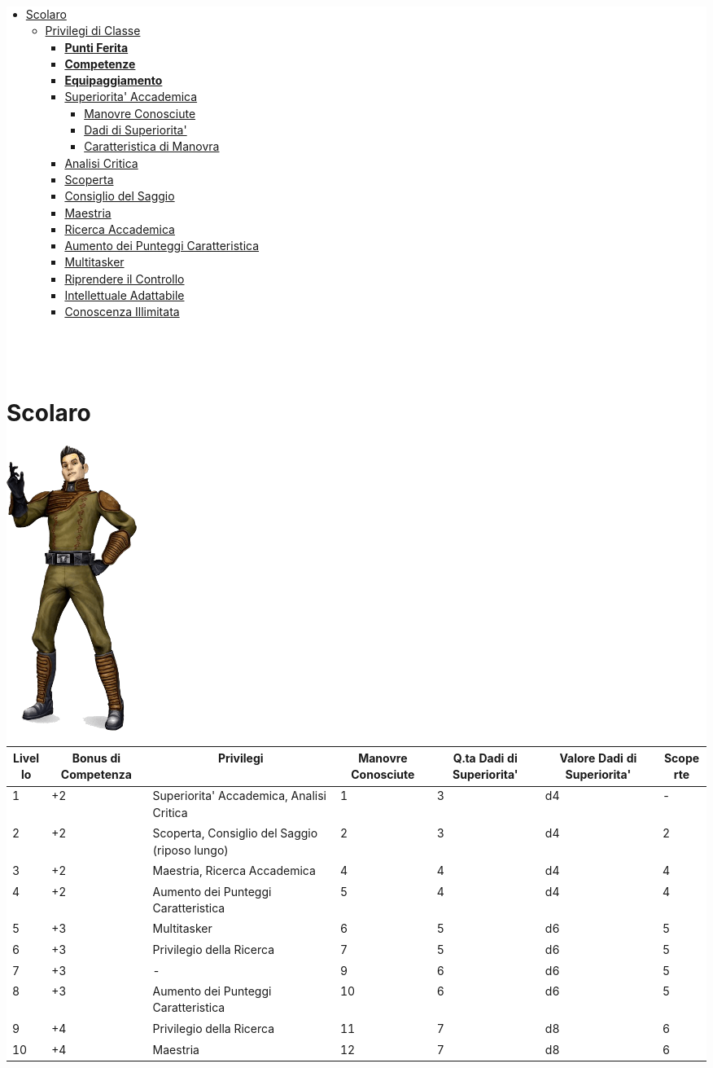 - [Scolaro](#scolaro)
  - [Privilegi di Classe](#privilegi-di-classe)
    - [**Punti Ferita**](#punti-ferita)
    - [**Competenze**](#competenze)
    - [**Equipaggiamento**](#equipaggiamento)
    - [Superiorita' Accademica](#superiorita-accademica)
      - [Manovre Conosciute](#manovre-conosciute)
      - [Dadi di Superiorita'](#dadi-di-superiorita)
      - [Caratteristica di Manovra](#caratteristica-di-manovra)
    - [Analisi Critica](#analisi-critica)
    - [Scoperta](#scoperta)
    - [Consiglio del Saggio](#consiglio-del-saggio)
    - [Maestria](#maestria)
    - [Ricerca Accademica](#ricerca-accademica)
    - [Aumento dei Punteggi Caratteristica](#aumento-dei-punteggi-caratteristica)
    - [Multitasker](#multitasker)
    - [Riprendere il Controllo](#riprendere-il-controllo)
    - [Intellettuale Adattabile](#intellettuale-adattabile)
    - [Conoscenza Illimitata](#conoscenza-illimitata)

</br>
</br>

# Scolaro

![](scholar_01.png)

|Livello|Bonus di Competenza|Privilegi|Manovre Conosciute|Q.ta Dadi di Superiorita'|Valore Dadi di Superiorita'|Scoperte
|---|---|---|---|---|---|---
|1|+2|Superiorita' Accademica, Analisi Critica|1|3|d4|-
|2|+2|Scoperta, Consiglio del Saggio (riposo lungo)|2|3|d4|2
|3|+2|Maestria, Ricerca Accademica|4|4|d4|4
|4|+2|Aumento dei Punteggi Caratteristica|5|4|d4|4
|5|+3|Multitasker|6|5|d6|5
|6|+3|Privilegio della Ricerca|7|5|d6|5
|7|+3|-|9|6|d6|5
|8|+3|Aumento dei Punteggi Caratteristica|10|6|d6|5
|9|+4|Privilegio della Ricerca|11|7|d8|6
|10|+4|Maestria|12|7|d8|6